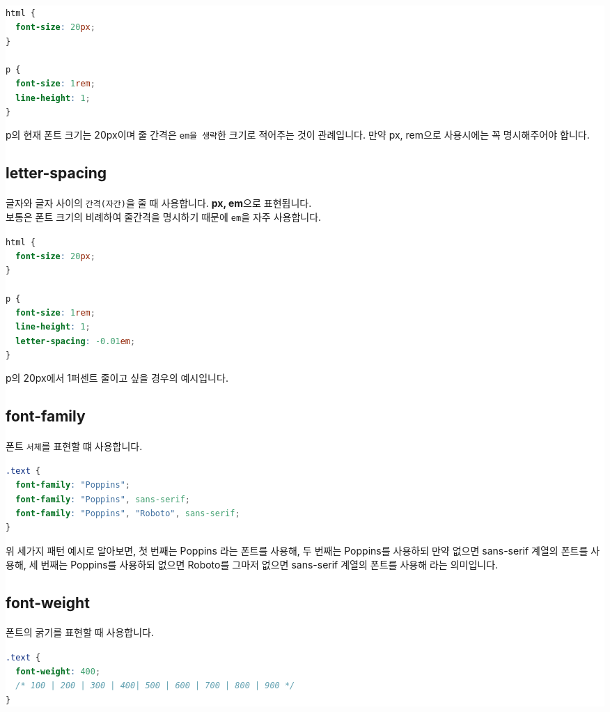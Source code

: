 ```css
html {
  font-size: 20px;
}

p {
  font-size: 1rem;
  line-height: 1;
}
```

p의 현재 폰트 크기는 20px이며 줄 간격은 `em을 생략`한 크기로 적어주는 것이 관례입니다. 만약 px, rem으로 사용시에는 꼭 명시해주어야 합니다.

## letter-spacing

글자와 글자 사이의 `간격(자간)`을 줄 때 사용합니다. **px, em**으로 표현됩니다.<br/>
보통은 폰트 크기의 비례하여 줄간격을 명시하기 때문에 `em`을 자주 사용합니다.

```css
html {
  font-size: 20px;
}

p {
  font-size: 1rem;
  line-height: 1;
  letter-spacing: -0.01em;
}
```

p의 20px에서 1퍼센트 줄이고 싶을 경우의 예시입니다.

## font-family

폰트 `서체`를 표현할 떄 사용합니다.

```css
.text {
  font-family: "Poppins";
  font-family: "Poppins", sans-serif;
  font-family: "Poppins", "Roboto", sans-serif;
}
```

위 세가지 패턴 예시로 알아보면, 첫 번째는 Poppins 라는 폰트를 사용해,
두 번째는 Poppins를 사용하되 만약 없으면 sans-serif 계열의 폰트를 사용해,
세 번째는 Poppins를 사용하되 없으면 Roboto를 그마저 없으면 sans-serif 계열의 폰트를 사용해
라는 의미입니다.

## font-weight

폰트의 굵기를 표현할 때 사용합니다.

```css
.text {
  font-weight: 400;
  /* 100 | 200 | 300 | 400| 500 | 600 | 700 | 800 | 900 */
}
```
